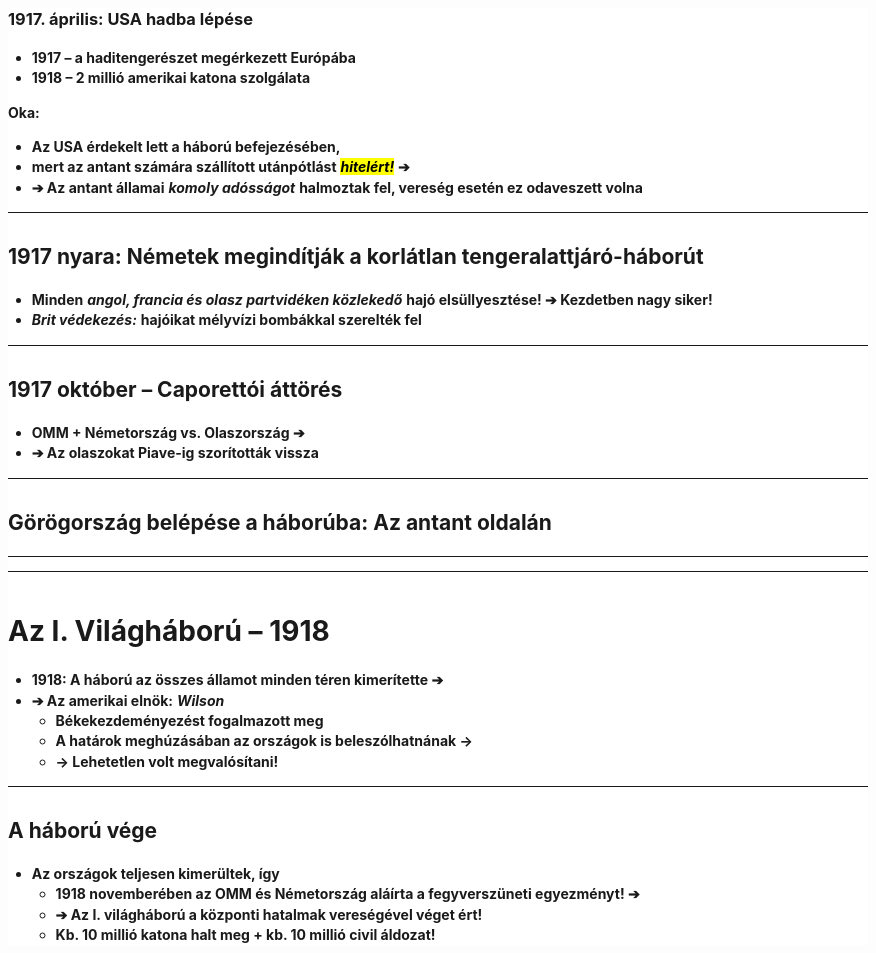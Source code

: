 ### 1917. április: USA hadba lépése  
- **1917 – a haditengerészet megérkezett Európába**  
- **1918 – 2 millió amerikai katona szolgálata**  

**Oka:**  
- **Az USA érdekelt lett a háború befejezésében,**  
- **mert az antant számára szállított utánpótlást** ***<mark>hitelért!</mark>*** **➔**  
- **➔ Az antant államai** ***komoly adósságot*** **halmoztak fel, vereség esetén ez odaveszett volna**  

---

## 1917 nyara: Németek megindítják a korlátlan tengeralattjáró-háborút  
- **Minden** ***angol, francia és olasz partvidéken közlekedő*** **hajó elsüllyesztése! ➔ Kezdetben nagy siker!**  
- ***Brit védekezés:*** **hajóikat mélyvízi bombákkal szerelték fel**  

---

## 1917 október – Caporettói áttörés
- **OMM + Németország vs. Olaszország ➔**
- **➔ Az olaszokat Piave-ig szorították vissza**  

---

## Görögország belépése a háborúba: Az antant oldalán  


___________________________________________________________
___________________________________________________________


# Az I. Világháború – 1918    

- **1918: A háború az összes államot minden téren kimerítette ➔**  
- **➔ Az amerikai elnök:** ***Wilson***  
  - **Békekezdeményezést fogalmazott meg**  
  - **A határok meghúzásában az országok is beleszólhatnának →**  
  - **→ Lehetetlen volt megvalósítani!**  

---

## A háború vége  
- **Az országok teljesen kimerültek, így**  
  - **1918 novemberében az OMM és Németország aláírta a fegyverszüneti egyezményt! ➔**  
  - **➔ Az I. világháború a központi hatalmak vereségével véget ért!**  
  - **Kb. 10 millió katona halt meg + kb. 10 millió civil áldozat!**

